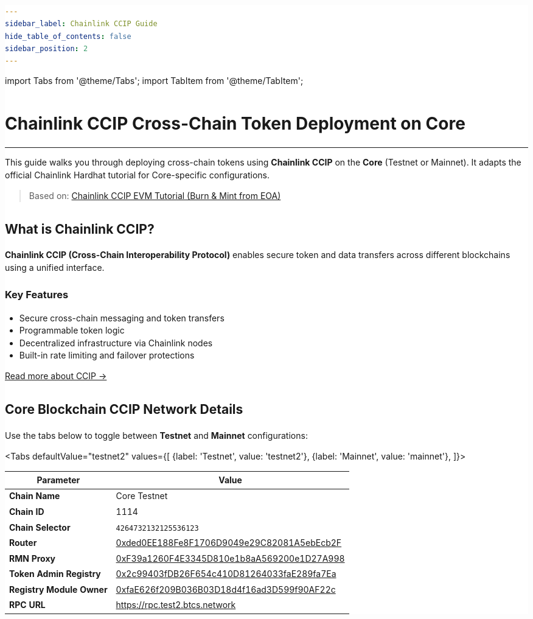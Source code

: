 ```yaml
---
sidebar_label: Chainlink CCIP Guide
hide_table_of_contents: false
sidebar_position: 2
---
```


import Tabs from '@theme/Tabs';
import TabItem from '@theme/TabItem';


# Chainlink CCIP Cross-Chain Token Deployment on Core 

---

This guide walks you through deploying cross-chain tokens using **Chainlink CCIP** on the **Core** (Testnet or Mainnet). It adapts the official Chainlink Hardhat tutorial for Core-specific configurations.

>  Based on: [Chainlink CCIP EVM Tutorial (Burn & Mint from EOA)](https://docs.chain.link/ccip/tutorials/evm/cross-chain-tokens/register-from-eoa-burn-mint-hardhat#tutorial)


##  What is Chainlink CCIP?

**Chainlink CCIP (Cross-Chain Interoperability Protocol)** enables secure token and data transfers across different blockchains using a unified interface.

### Key Features
-  Secure cross-chain messaging and token transfers
-  Programmable token logic
-  Decentralized infrastructure via Chainlink nodes
-  Built-in rate limiting and failover protections

[Read more about CCIP →](https://docs.chain.link/ccip)


##  Core Blockchain CCIP Network Details

Use the tabs below to toggle between **Testnet** and **Mainnet** configurations:

<Tabs defaultValue="testnet2" values={[
{label: 'Testnet', value: 'testnet2'},
{label: 'Mainnet', value: 'mainnet'},
]}>

<TabItem value="testnet2">

| Parameter | Value |
|-----------|-------|
| **Chain Name** | Core Testnet |
| **Chain ID** | 1114 |
| **Chain Selector** | `4264732132125536123` |
| **Router** | [0xded0EE188Fe8F1706D9049e29C82081A5ebEcb2F](https://scan.test2.btcs.network/0xded0EE188Fe8F1706D9049e29C82081A5ebEcb2F) |
| **RMN Proxy** | [0xF39a1260F4E3345D810e1b8aA569200e1D27A998](https://scan.test2.btcs.network/0xF39a1260F4E3345D810e1b8aA569200e1D27A998)  |
| **Token Admin Registry** | [0x2c99403fDB26F654c410D81264033faE289fa7Ea](https://scan.test2.btcs.network/0x2c99403fDB26F654c410D81264033faE289fa7Ea) |
| **Registry Module Owner** | [0xfaE626f209B036B03D18d4f16ad3D599f90AF22c](https://scan.test2.btcs.network/0xfaE626f209B036B03D18d4f16ad3D599f90AF22c)  |
| **RPC URL** | https://rpc.test2.btcs.network |
